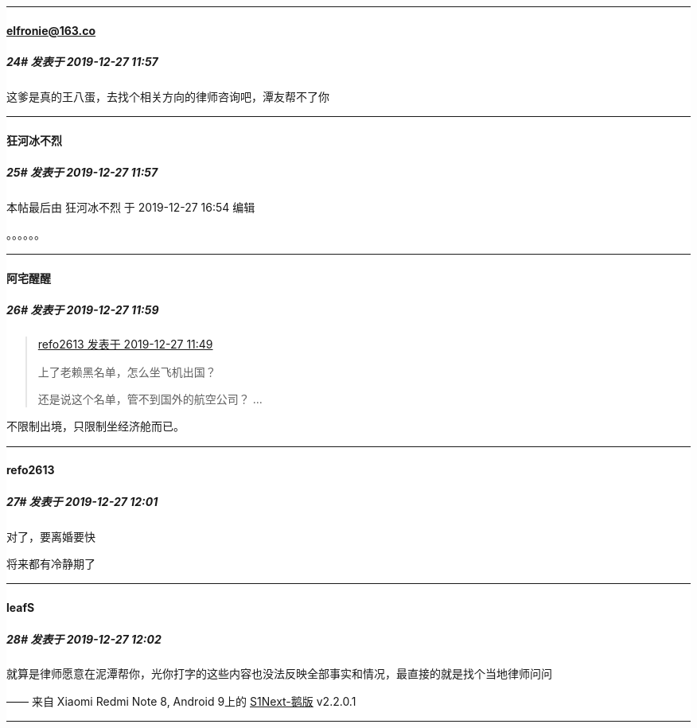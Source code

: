 -----

####  elfronie@163.co  
##### 24#       发表于 2019-12-27 11:57


这爹是真的王八蛋，去找个相关方向的律师咨询吧，潭友帮不了你


-----

####  狂河冰不烈  
##### 25#       发表于 2019-12-27 11:57


 本帖最后由 狂河冰不烈 于 2019-12-27 16:54 编辑 

。。。。。。


-----

####  阿宅醒醒  
##### 26#       发表于 2019-12-27 11:59


<blockquote><a href="httphttps://bbs.saraba1st.com/2b/forum.php?mod=redirect&amp;goto=findpost&amp;pid=46001462&amp;ptid=1905860" target="_blank">refo2613 发表于 2019-12-27 11:49</a>

上了老赖黑名单，怎么坐飞机出国？


还是说这个名单，管不到国外的航空公司？ ...</blockquote>
不限制出境，只限制坐经济舱而已。


-----

####  refo2613  
##### 27#       发表于 2019-12-27 12:01


对了，要离婚要快


将来都有冷静期了


-----

####  leafS  
##### 28#       发表于 2019-12-27 12:02


就算是律师愿意在泥潭帮你，光你打字的这些内容也没法反映全部事实和情况，最直接的就是找个当地律师问问

—— 来自 Xiaomi Redmi Note 8, Android 9上的 [S1Next-鹅版](https://github.com/ykrank/S1-Next/releases) v2.2.0.1


-----
